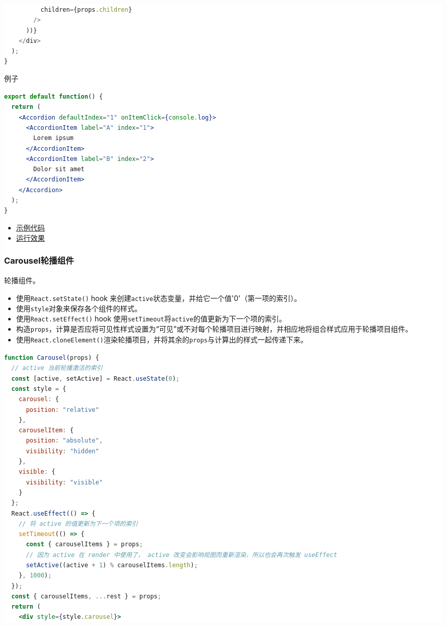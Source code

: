 ```js
          children={props.children}
        />
      ))}
    </div>
  );
}
```

例子

```jsx
export default function() {
  return (
    <Accordion defaultIndex="1" onItemClick={console.log}>
      <AccordionItem label="A" index="1">
        Lorem ipsum
      </AccordionItem>
      <AccordionItem label="B" index="2">
        Dolor sit amet
      </AccordionItem>
    </Accordion>
  );
}
```

- [示例代码](https://github.com/heibaimeng/30-seconds-of-react-zh_CN-with-demo/blob/master/src/pages/Visual/Accordion.js)
- [运行效果](https://heibaimeng.gitee.io/30-seconds-of-react-demo/#/Visual/Accordion)

### Carousel轮播组件

轮播组件。

* 使用`React.setState()` hook 来创建`active`状态变量，并给它一个值'0'（第一项的索引）。
* 使用`style`对象来保存各个组件的样式。
* 使用`React.setEffect()` hook 使用`setTimeout`将`active`的值更新为下一个项的索引。
* 构造`props`，计算是否应将可见性样式设置为“可见”或不对每个轮播项目进行映射，并相应地将组合样式应用于轮播项目组件。
* 使用`React.cloneElement()`渲染轮播项目，并将其余的`props`与计算出的样式一起传递下来。

```jsx
function Carousel(props) {
  // active 当前轮播激活的索引
  const [active, setActive] = React.useState(0);
  const style = {
    carousel: {
      position: "relative"
    },
    carouselItem: {
      position: "absolute",
      visibility: "hidden"
    },
    visible: {
      visibility: "visible"
    }
  };
  React.useEffect(() => {
    // 将 active 的值更新为下一个项的索引
    setTimeout(() => {
      const { carouselItems } = props;
      // 因为 active 在 render 中使用了， active 改变会影响视图而重新渲染，所以也会再次触发 useEffect
      setActive((active + 1) % carouselItems.length);
    }, 1000);
  });
  const { carouselItems, ...rest } = props;
  return (
    <div style={style.carousel}>
```